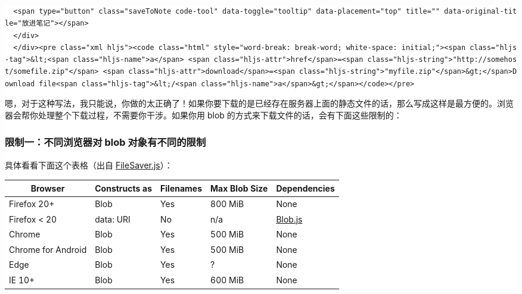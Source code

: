       <span type="button" class="saveToNote code-tool" data-toggle="tooltip" data-placement="top" title="" data-original-title="放进笔记"></span>
      </div>
      </div><pre class="xml hljs"><code class="html" style="word-break: break-word; white-space: initial;"><span class="hljs-tag">&lt;<span class="hljs-name">a</span> <span class="hljs-attr">href</span>=<span class="hljs-string">"http://somehost/somefile.zip"</span> <span class="hljs-attr">download</span>=<span class="hljs-string">"myfile.zip"</span>&gt;</span>Download file<span class="hljs-tag">&lt;/<span class="hljs-name">a</span>&gt;</span></code></pre>
<p>嗯，对于这种写法，我只能说，你做的太正确了！如果你要下载的是已经存在服务器上面的静态文件的话，那么写成这样是最方便的。浏览器会帮你处理整个下载过程，不需要你干涉。如果你用 blob 的方式来下载文件的话，会有下面这些限制的：</p>
<h3 id="articleHeader4">限制一：不同浏览器对 blob 对象有不同的限制</h3>
<p>具体看看下面这个表格（出自 <a href="https://github.com/eligrey/FileSaver.js#supported-browsers" rel="nofollow noreferrer" target="_blank">FileSaver.js</a>）：</p>
<table>
<thead><tr>
<th>Browser</th>
<th>Constructs as</th>
<th>Filenames</th>
<th>Max Blob Size</th>
<th>Dependencies</th>
</tr></thead>
<tbody>
<tr>
<td>Firefox 20+</td>
<td>Blob</td>
<td>Yes</td>
<td>800 MiB</td>
<td>None</td>
</tr>
<tr>
<td>Firefox &lt; 20</td>
<td>data: URI</td>
<td>No</td>
<td>n/a</td>
<td><a href="https://github.com/eligrey/Blob.js" rel="nofollow noreferrer" target="_blank">Blob.js</a></td>
</tr>
<tr>
<td>Chrome</td>
<td>Blob</td>
<td>Yes</td>
<td>500 MiB</td>
<td>None</td>
</tr>
<tr>
<td>Chrome for Android</td>
<td>Blob</td>
<td>Yes</td>
<td>500 MiB</td>
<td>None</td>
</tr>
<tr>
<td>Edge</td>
<td>Blob</td>
<td>Yes</td>
<td>?</td>
<td>None</td>
</tr>
<tr>
<td>IE 10+</td>
<td>Blob</td>
<td>Yes</td>
<td>600 MiB</td>
<td>None</td>
